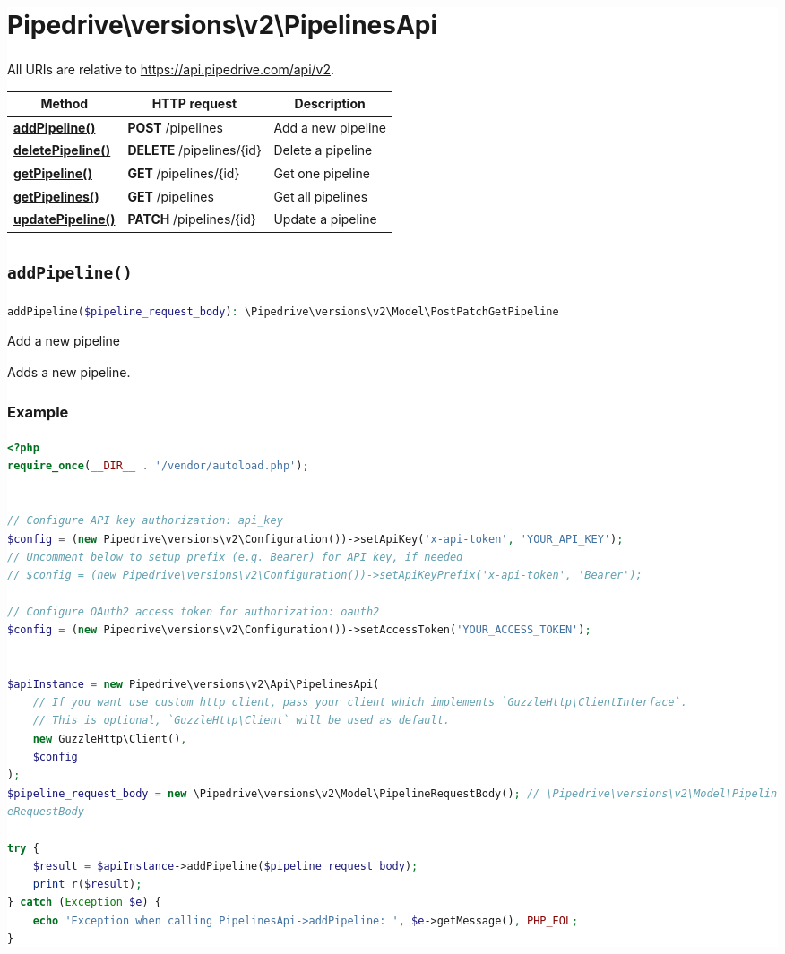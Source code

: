 # Pipedrive\versions\v2\PipelinesApi

All URIs are relative to https://api.pipedrive.com/api/v2.

Method | HTTP request | Description
------------- | ------------- | -------------
[**addPipeline()**](PipelinesApi.md#addPipeline) | **POST** /pipelines | Add a new pipeline
[**deletePipeline()**](PipelinesApi.md#deletePipeline) | **DELETE** /pipelines/{id} | Delete a pipeline
[**getPipeline()**](PipelinesApi.md#getPipeline) | **GET** /pipelines/{id} | Get one pipeline
[**getPipelines()**](PipelinesApi.md#getPipelines) | **GET** /pipelines | Get all pipelines
[**updatePipeline()**](PipelinesApi.md#updatePipeline) | **PATCH** /pipelines/{id} | Update a pipeline


## `addPipeline()`

```php
addPipeline($pipeline_request_body): \Pipedrive\versions\v2\Model\PostPatchGetPipeline
```

Add a new pipeline

Adds a new pipeline.

### Example

```php
<?php
require_once(__DIR__ . '/vendor/autoload.php');


// Configure API key authorization: api_key
$config = (new Pipedrive\versions\v2\Configuration())->setApiKey('x-api-token', 'YOUR_API_KEY');
// Uncomment below to setup prefix (e.g. Bearer) for API key, if needed
// $config = (new Pipedrive\versions\v2\Configuration())->setApiKeyPrefix('x-api-token', 'Bearer');

// Configure OAuth2 access token for authorization: oauth2
$config = (new Pipedrive\versions\v2\Configuration())->setAccessToken('YOUR_ACCESS_TOKEN');


$apiInstance = new Pipedrive\versions\v2\Api\PipelinesApi(
    // If you want use custom http client, pass your client which implements `GuzzleHttp\ClientInterface`.
    // This is optional, `GuzzleHttp\Client` will be used as default.
    new GuzzleHttp\Client(),
    $config
);
$pipeline_request_body = new \Pipedrive\versions\v2\Model\PipelineRequestBody(); // \Pipedrive\versions\v2\Model\PipelineRequestBody

try {
    $result = $apiInstance->addPipeline($pipeline_request_body);
    print_r($result);
} catch (Exception $e) {
    echo 'Exception when calling PipelinesApi->addPipeline: ', $e->getMessage(), PHP_EOL;
}
```
